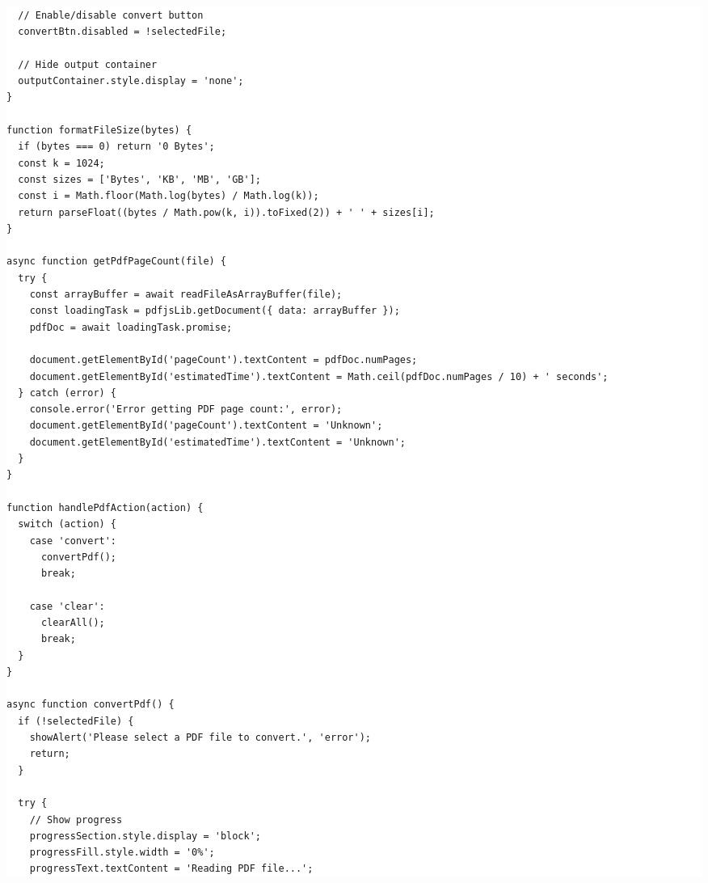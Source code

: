       // Enable/disable convert button
      convertBtn.disabled = !selectedFile;
      
      // Hide output container
      outputContainer.style.display = 'none';
    }

    function formatFileSize(bytes) {
      if (bytes === 0) return '0 Bytes';
      const k = 1024;
      const sizes = ['Bytes', 'KB', 'MB', 'GB'];
      const i = Math.floor(Math.log(bytes) / Math.log(k));
      return parseFloat((bytes / Math.pow(k, i)).toFixed(2)) + ' ' + sizes[i];
    }

    async function getPdfPageCount(file) {
      try {
        const arrayBuffer = await readFileAsArrayBuffer(file);
        const loadingTask = pdfjsLib.getDocument({ data: arrayBuffer });
        pdfDoc = await loadingTask.promise;
        
        document.getElementById('pageCount').textContent = pdfDoc.numPages;
        document.getElementById('estimatedTime').textContent = Math.ceil(pdfDoc.numPages / 10) + ' seconds';
      } catch (error) {
        console.error('Error getting PDF page count:', error);
        document.getElementById('pageCount').textContent = 'Unknown';
        document.getElementById('estimatedTime').textContent = 'Unknown';
      }
    }

    function handlePdfAction(action) {
      switch (action) {
        case 'convert':
          convertPdf();
          break;

        case 'clear':
          clearAll();
          break;
      }
    }

    async function convertPdf() {
      if (!selectedFile) {
        showAlert('Please select a PDF file to convert.', 'error');
        return;
      }

      try {
        // Show progress
        progressSection.style.display = 'block';
        progressFill.style.width = '0%';
        progressText.textContent = 'Reading PDF file...';
